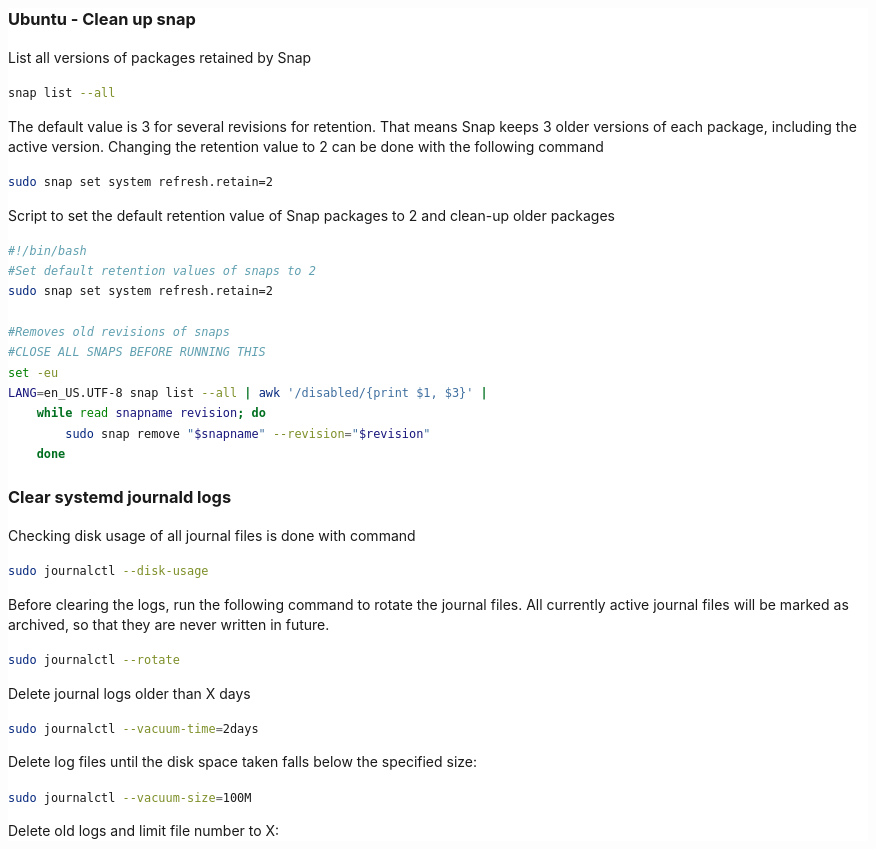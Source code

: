 ### Ubuntu - Clean up snap

List all versions of packages retained by Snap

```bash
snap list --all
```

The default value is 3 for several revisions for retention. That means Snap keeps 3 older versions of each package, including the active version. Changing the retention value to 2 can be done with the following command

```bash
sudo snap set system refresh.retain=2
```

Script to set the default retention value of Snap packages to 2 and clean-up older packages

```bash
#!/bin/bash
#Set default retention values of snaps to 2
sudo snap set system refresh.retain=2

#Removes old revisions of snaps
#CLOSE ALL SNAPS BEFORE RUNNING THIS
set -eu
LANG=en_US.UTF-8 snap list --all | awk '/disabled/{print $1, $3}' |
    while read snapname revision; do
        sudo snap remove "$snapname" --revision="$revision"
    done
```

### Clear systemd journald logs

Checking disk usage of all journal files is done with command

```bash
sudo journalctl --disk-usage
```

Before clearing the logs, run the following command to rotate the journal files. All currently active journal files will be marked as archived, so that they are never written in future.

```bash
sudo journalctl --rotate
```

Delete journal logs older than X days

```bash
sudo journalctl --vacuum-time=2days
```

Delete log files until the disk space taken falls below the specified size:

```bash
sudo journalctl --vacuum-size=100M
```

Delete old logs and limit file number to X:
